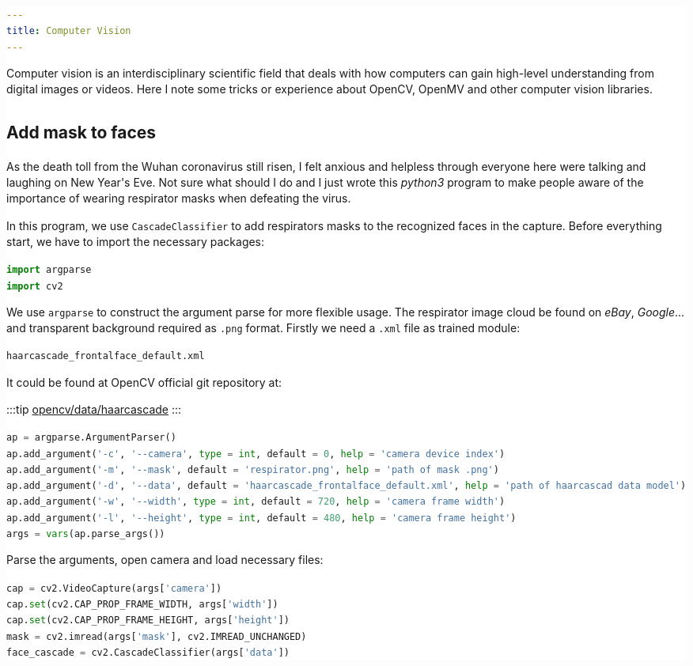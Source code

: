 ```yaml
---
title: Computer Vision
---
```


Computer vision is an interdisciplinary scientific field that deals with how computers can gain high-level understanding from digital images or videos. Here I note some tricks or experience about OpenCV, OpenMV and other computer vision libraries.

## Add mask to faces

As the death toll from the Wuhan coronavirus still risen, I felt anxious and helpless through everyone here were talking and laughing on New Year's Eve. Not sure what should I do and I just wrote this _python3_ program to make people aware of the importance of wearing respirator masks when defeating the virus.

In this program, we use `CascadeClassifier` to add respirators masks to the recognized faces in the capture. Before everything start, we have to import the necessary packages:

```python
import argparse
import cv2
```

We use `argparse` to construct the argument parse for more flexible usage. The respirator image cloud be found on _eBay_, _Google_... and transparent background required as `.png` format. Firstly we need a `.xml` file as trained module:

```
haarcascade_frontalface_default.xml
```

It could be found at OpenCV official git repository at:

:::tip
[opencv/data/haarcascade](https://github.com/opencv/opencv/tree/master/data/haarcascade)
:::

```python
ap = argparse.ArgumentParser()
ap.add_argument('-c', '--camera', type = int, default = 0, help = 'camera device index')
ap.add_argument('-m', '--mask', default = 'respirator.png', help = 'path of mask .png')
ap.add_argument('-d', '--data', default = 'haarcascade_frontalface_default.xml', help = 'path of haarcascad data model')
ap.add_argument('-w', '--width', type = int, default = 720, help = 'camera frame width')
ap.add_argument('-l', '--height', type = int, default = 480, help = 'camera frame height')
args = vars(ap.parse_args())
```

Parse the arguments, open camera and load necessary files:

```python
cap = cv2.VideoCapture(args['camera'])
cap.set(cv2.CAP_PROP_FRAME_WIDTH, args['width'])
cap.set(cv2.CAP_PROP_FRAME_HEIGHT, args['height'])
mask = cv2.imread(args['mask'], cv2.IMREAD_UNCHANGED)
face_cascade = cv2.CascadeClassifier(args['data'])
```
